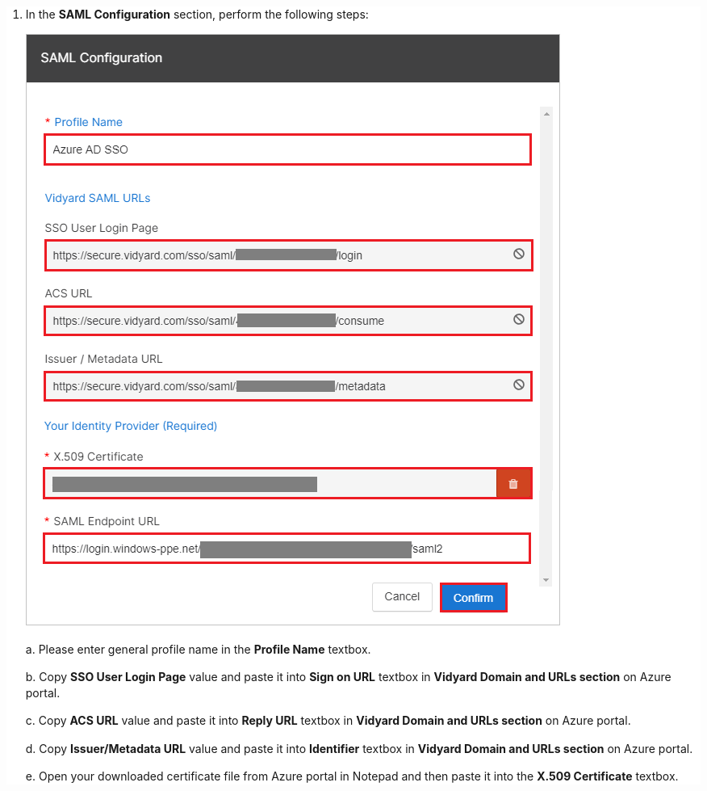 1. In the **SAML Configuration** section, perform the following steps:

	![Vidyard Configuration](./media/vidyard-tutorial/configure3.png)

	a. Please enter general profile name in the **Profile Name** textbox.

	b. Copy **SSO User Login Page** value and paste it into **Sign on URL** textbox in **Vidyard Domain and URLs section** on Azure portal.

	c. Copy **ACS URL** value and paste it into **Reply URL** textbox in **Vidyard Domain and URLs section** on Azure portal.

	d. Copy **Issuer/Metadata URL** value and paste it into **Identifier** textbox in **Vidyard Domain and URLs section** on Azure portal.

	e. Open your downloaded certificate file from Azure portal in Notepad and then paste it into the **X.509 Certificate** textbox.
